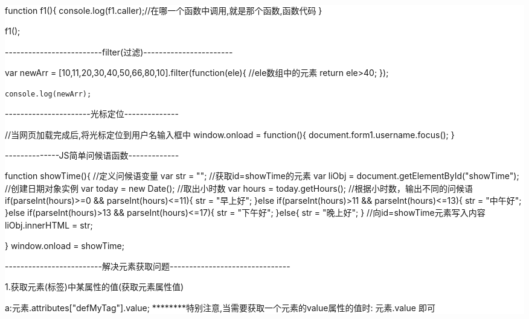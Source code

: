 function f1(){
  console.log(f1.caller);//在哪一个函数中调用,就是那个函数,函数代码
}

f1();


-------------------------filter(过滤)-----------------------

var newArr = [10,11,20,30,40,50,66,80,10].filter(function(ele){
        //ele数组中的元素
        return ele>40;
    });

    console.log(newArr);



----------------------光标定位--------------

//当网页加载完成后,将光标定位到用户名输入框中
window.onload = function(){
  document.form1.username.focus();
}


--------------JS简单问候语函数-------------

function showTime(){
  //定义问候语变量
  var str = "";
  //获取id=showTime的元素
  var liObj = document.getElementById("showTime");
  //创建日期对象实例
  var today = new Date();
  //取出小时数
  var hours = today.getHours();
  //根据小时数，输出不同的问候语
  if(parseInt(hours)>=0 && parseInt(hours)<=11){
    str = "早上好";
  }else if(parseInt(hours)>11 && parseInt(hours)<=13){
    str = "中午好";
  }else if(parseInt(hours)>13 && parseInt(hours)<=17){
    str = "下午好";
  }else{
    str = "晚上好";
  }
  //向id=showTime元素写入内容
  liObj.innerHTML = str;

}
window.onload = showTime;


-------------------------解决元素获取问题-------------------------------

1.获取元素(标签)中某属性的值(获取元素属性值)

a:元素.attributes["defMyTag"].value;  ********特别注意,当需要获取一个元素的value属性的值时: 元素.value 即可
